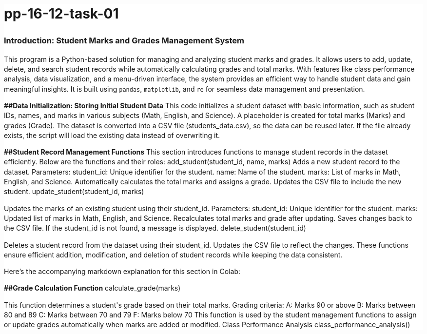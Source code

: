 # pp-16-12-task-01
### Introduction: Student Marks and Grades Management System
This program is a Python-based solution for managing and analyzing student marks and grades. It allows users to add, update, delete, and search student records while automatically calculating grades and total marks. With features like class performance analysis, data visualization, and a menu-driven interface, the system provides an efficient way to handle student data and gain meaningful insights. It is built using `pandas`, `matplotlib`, and `re` for seamless data management and presentation.

**##Data Initialization: Storing Initial Student Data**
This code initializes a student dataset with basic information, such as student IDs, names, and marks in various subjects (Math, English, and Science).
A placeholder is created for total marks (Marks) and grades (Grade).
The dataset is converted into a CSV file (students_data.csv), so the data can be reused later.
If the file already exists, the script will load the existing data instead of overwriting it.

**##Student Record Management Functions**
This section introduces functions to manage student records in the dataset efficiently. Below are the functions and their roles:
add_student(student_id, name, marks)
Adds a new student record to the dataset.
Parameters:
student_id: Unique identifier for the student.
name: Name of the student.
marks: List of marks in Math, English, and Science.
Automatically calculates the total marks and assigns a grade.
Updates the CSV file to include the new student.
update_student(student_id, marks)

Updates the marks of an existing student using their student_id.
Parameters:
student_id: Unique identifier for the student.
marks: Updated list of marks in Math, English, and Science.
Recalculates total marks and grade after updating.
Saves changes back to the CSV file.
If the student_id is not found, a message is displayed.
delete_student(student_id)

Deletes a student record from the dataset using their student_id.
Updates the CSV file to reflect the changes.
These functions ensure efficient addition, modification, and deletion of student records while keeping the data consistent.

Here’s the accompanying markdown explanation for this section in Colab:

**##Grade Calculation Function**
calculate_grade(marks)

This function determines a student's grade based on their total marks.
Grading criteria:
A: Marks 90 or above
B: Marks between 80 and 89
C: Marks between 70 and 79
F: Marks below 70
This function is used by the student management functions to assign or update grades automatically when marks are added or modified.
Class Performance Analysis
class_performance_analysis()
